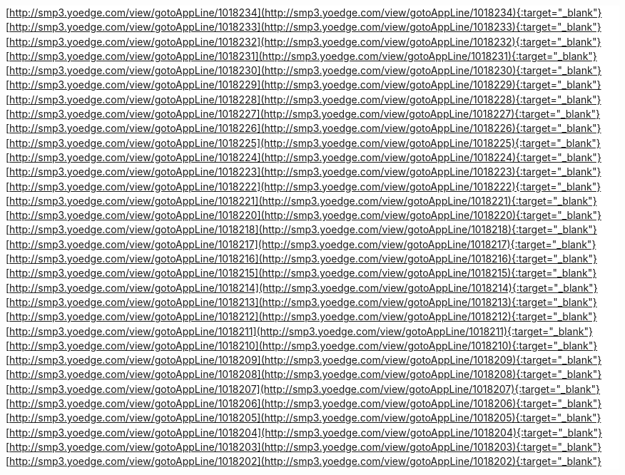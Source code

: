 [http://smp3.yoedge.com/view/gotoAppLine/1018234](http://smp3.yoedge.com/view/gotoAppLine/1018234){:target="_blank"}
[http://smp3.yoedge.com/view/gotoAppLine/1018233](http://smp3.yoedge.com/view/gotoAppLine/1018233){:target="_blank"}
[http://smp3.yoedge.com/view/gotoAppLine/1018232](http://smp3.yoedge.com/view/gotoAppLine/1018232){:target="_blank"}
[http://smp3.yoedge.com/view/gotoAppLine/1018231](http://smp3.yoedge.com/view/gotoAppLine/1018231){:target="_blank"}
[http://smp3.yoedge.com/view/gotoAppLine/1018230](http://smp3.yoedge.com/view/gotoAppLine/1018230){:target="_blank"}
[http://smp3.yoedge.com/view/gotoAppLine/1018229](http://smp3.yoedge.com/view/gotoAppLine/1018229){:target="_blank"}
[http://smp3.yoedge.com/view/gotoAppLine/1018228](http://smp3.yoedge.com/view/gotoAppLine/1018228){:target="_blank"}
[http://smp3.yoedge.com/view/gotoAppLine/1018227](http://smp3.yoedge.com/view/gotoAppLine/1018227){:target="_blank"}
[http://smp3.yoedge.com/view/gotoAppLine/1018226](http://smp3.yoedge.com/view/gotoAppLine/1018226){:target="_blank"}
[http://smp3.yoedge.com/view/gotoAppLine/1018225](http://smp3.yoedge.com/view/gotoAppLine/1018225){:target="_blank"}
[http://smp3.yoedge.com/view/gotoAppLine/1018224](http://smp3.yoedge.com/view/gotoAppLine/1018224){:target="_blank"}
[http://smp3.yoedge.com/view/gotoAppLine/1018223](http://smp3.yoedge.com/view/gotoAppLine/1018223){:target="_blank"}
[http://smp3.yoedge.com/view/gotoAppLine/1018222](http://smp3.yoedge.com/view/gotoAppLine/1018222){:target="_blank"}
[http://smp3.yoedge.com/view/gotoAppLine/1018221](http://smp3.yoedge.com/view/gotoAppLine/1018221){:target="_blank"}
[http://smp3.yoedge.com/view/gotoAppLine/1018220](http://smp3.yoedge.com/view/gotoAppLine/1018220){:target="_blank"}
[http://smp3.yoedge.com/view/gotoAppLine/1018218](http://smp3.yoedge.com/view/gotoAppLine/1018218){:target="_blank"}
[http://smp3.yoedge.com/view/gotoAppLine/1018217](http://smp3.yoedge.com/view/gotoAppLine/1018217){:target="_blank"}
[http://smp3.yoedge.com/view/gotoAppLine/1018216](http://smp3.yoedge.com/view/gotoAppLine/1018216){:target="_blank"}
[http://smp3.yoedge.com/view/gotoAppLine/1018215](http://smp3.yoedge.com/view/gotoAppLine/1018215){:target="_blank"}
[http://smp3.yoedge.com/view/gotoAppLine/1018214](http://smp3.yoedge.com/view/gotoAppLine/1018214){:target="_blank"}
[http://smp3.yoedge.com/view/gotoAppLine/1018213](http://smp3.yoedge.com/view/gotoAppLine/1018213){:target="_blank"}
[http://smp3.yoedge.com/view/gotoAppLine/1018212](http://smp3.yoedge.com/view/gotoAppLine/1018212){:target="_blank"}
[http://smp3.yoedge.com/view/gotoAppLine/1018211](http://smp3.yoedge.com/view/gotoAppLine/1018211){:target="_blank"}
[http://smp3.yoedge.com/view/gotoAppLine/1018210](http://smp3.yoedge.com/view/gotoAppLine/1018210){:target="_blank"}
[http://smp3.yoedge.com/view/gotoAppLine/1018209](http://smp3.yoedge.com/view/gotoAppLine/1018209){:target="_blank"}
[http://smp3.yoedge.com/view/gotoAppLine/1018208](http://smp3.yoedge.com/view/gotoAppLine/1018208){:target="_blank"}
[http://smp3.yoedge.com/view/gotoAppLine/1018207](http://smp3.yoedge.com/view/gotoAppLine/1018207){:target="_blank"}
[http://smp3.yoedge.com/view/gotoAppLine/1018206](http://smp3.yoedge.com/view/gotoAppLine/1018206){:target="_blank"}
[http://smp3.yoedge.com/view/gotoAppLine/1018205](http://smp3.yoedge.com/view/gotoAppLine/1018205){:target="_blank"}
[http://smp3.yoedge.com/view/gotoAppLine/1018204](http://smp3.yoedge.com/view/gotoAppLine/1018204){:target="_blank"}
[http://smp3.yoedge.com/view/gotoAppLine/1018203](http://smp3.yoedge.com/view/gotoAppLine/1018203){:target="_blank"}
[http://smp3.yoedge.com/view/gotoAppLine/1018202](http://smp3.yoedge.com/view/gotoAppLine/1018202){:target="_blank"}